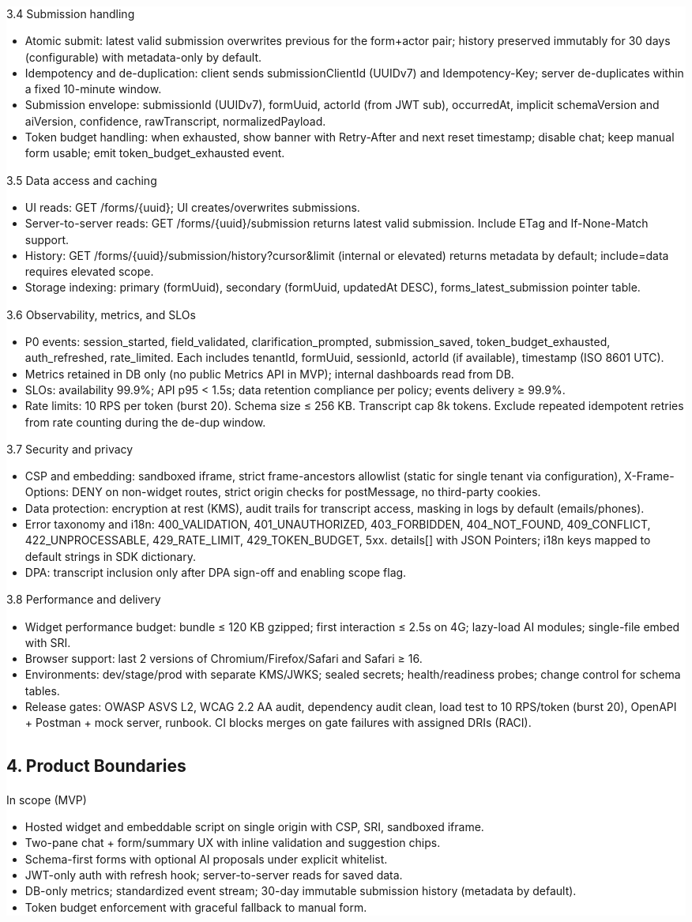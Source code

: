 3.4 Submission handling
- Atomic submit: latest valid submission overwrites previous for the form+actor pair; history preserved immutably for 30 days (configurable) with metadata-only by default.
- Idempotency and de-duplication: client sends submissionClientId (UUIDv7) and Idempotency-Key; server de-duplicates within a fixed 10-minute window.
- Submission envelope: submissionId (UUIDv7), formUuid, actorId (from JWT sub), occurredAt, implicit schemaVersion and aiVersion, confidence, rawTranscript, normalizedPayload.
- Token budget handling: when exhausted, show banner with Retry-After and next reset timestamp; disable chat; keep manual form usable; emit token_budget_exhausted event.

3.5 Data access and caching
- UI reads: GET /forms/{uuid}; UI creates/overwrites submissions.
- Server-to-server reads: GET /forms/{uuid}/submission returns latest valid submission. Include ETag and If-None-Match support.
- History: GET /forms/{uuid}/submission/history?cursor&limit (internal or elevated) returns metadata by default; include=data requires elevated scope.
- Storage indexing: primary (formUuid), secondary (formUuid, updatedAt DESC), forms_latest_submission pointer table.

3.6 Observability, metrics, and SLOs
- P0 events: session_started, field_validated, clarification_prompted, submission_saved, token_budget_exhausted, auth_refreshed, rate_limited. Each includes tenantId, formUuid, sessionId, actorId (if available), timestamp (ISO 8601 UTC).
- Metrics retained in DB only (no public Metrics API in MVP); internal dashboards read from DB.
- SLOs: availability 99.9%; API p95 < 1.5s; data retention compliance per policy; events delivery ≥ 99.9%.
- Rate limits: 10 RPS per token (burst 20). Schema size ≤ 256 KB. Transcript cap 8k tokens. Exclude repeated idempotent retries from rate counting during the de-dup window.

3.7 Security and privacy
- CSP and embedding: sandboxed iframe, strict frame-ancestors allowlist (static for single tenant via configuration), X-Frame-Options: DENY on non-widget routes, strict origin checks for postMessage, no third-party cookies.
- Data protection: encryption at rest (KMS), audit trails for transcript access, masking in logs by default (emails/phones).
- Error taxonomy and i18n: 400_VALIDATION, 401_UNAUTHORIZED, 403_FORBIDDEN, 404_NOT_FOUND, 409_CONFLICT, 422_UNPROCESSABLE, 429_RATE_LIMIT, 429_TOKEN_BUDGET, 5xx. details[] with JSON Pointers; i18n keys mapped to default strings in SDK dictionary.
- DPA: transcript inclusion only after DPA sign-off and enabling scope flag.

3.8 Performance and delivery
- Widget performance budget: bundle ≤ 120 KB gzipped; first interaction ≤ 2.5s on 4G; lazy-load AI modules; single-file embed with SRI.
- Browser support: last 2 versions of Chromium/Firefox/Safari and Safari ≥ 16.
- Environments: dev/stage/prod with separate KMS/JWKS; sealed secrets; health/readiness probes; change control for schema tables.
- Release gates: OWASP ASVS L2, WCAG 2.2 AA audit, dependency audit clean, load test to 10 RPS/token (burst 20), OpenAPI + Postman + mock server, runbook. CI blocks merges on gate failures with assigned DRIs (RACI).

## 4. Product Boundaries
In scope (MVP)
- Hosted widget and embeddable script on single origin with CSP, SRI, sandboxed iframe.
- Two-pane chat + form/summary UX with inline validation and suggestion chips.
- Schema-first forms with optional AI proposals under explicit whitelist.
- JWT-only auth with refresh hook; server-to-server reads for saved data.
- DB-only metrics; standardized event stream; 30-day immutable submission history (metadata by default).
- Token budget enforcement with graceful fallback to manual form.
